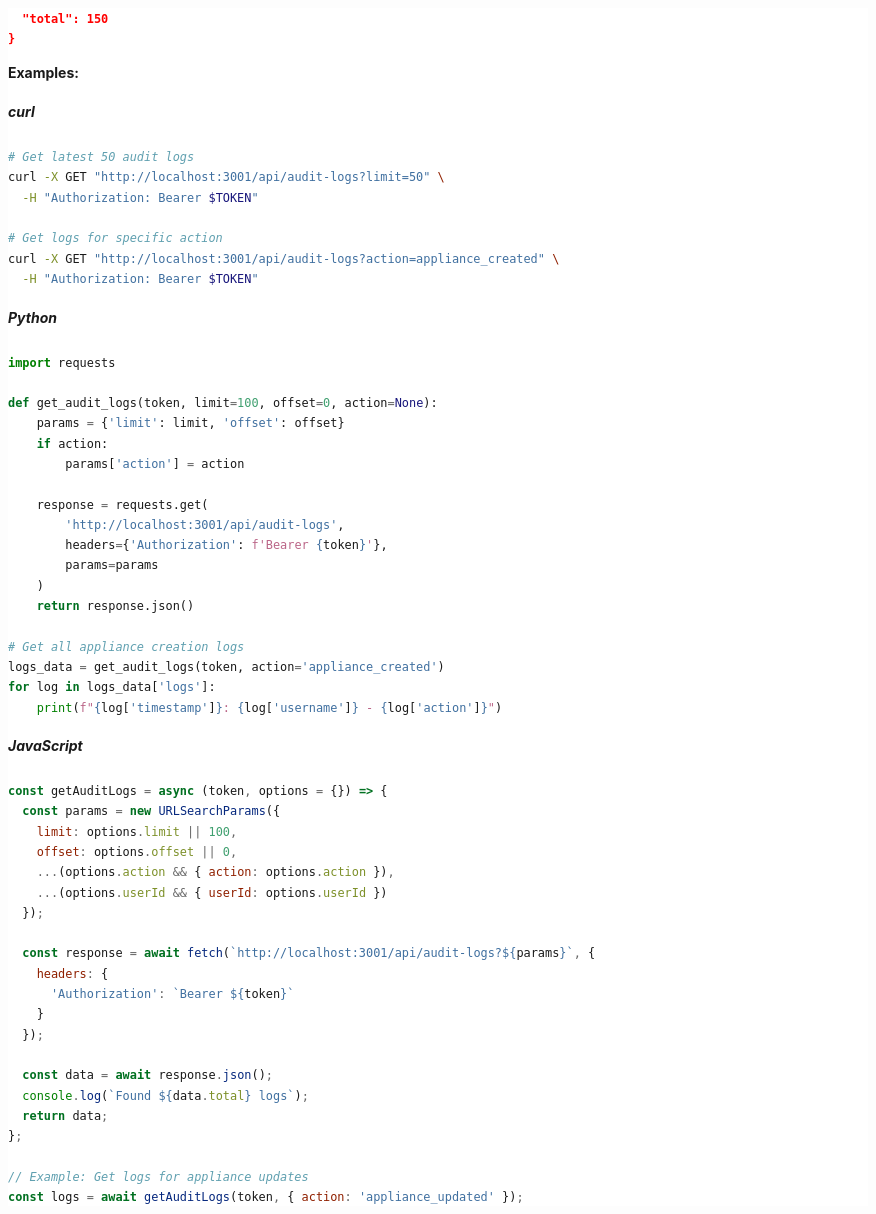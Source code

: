 ```json
  "total": 150
}
```

**Examples:**

##### curl
```bash
# Get latest 50 audit logs
curl -X GET "http://localhost:3001/api/audit-logs?limit=50" \
  -H "Authorization: Bearer $TOKEN"

# Get logs for specific action
curl -X GET "http://localhost:3001/api/audit-logs?action=appliance_created" \
  -H "Authorization: Bearer $TOKEN"
```

##### Python
```python
import requests

def get_audit_logs(token, limit=100, offset=0, action=None):
    params = {'limit': limit, 'offset': offset}
    if action:
        params['action'] = action
    
    response = requests.get(
        'http://localhost:3001/api/audit-logs',
        headers={'Authorization': f'Bearer {token}'},
        params=params
    )
    return response.json()

# Get all appliance creation logs
logs_data = get_audit_logs(token, action='appliance_created')
for log in logs_data['logs']:
    print(f"{log['timestamp']}: {log['username']} - {log['action']}")
```

##### JavaScript
```javascript
const getAuditLogs = async (token, options = {}) => {
  const params = new URLSearchParams({
    limit: options.limit || 100,
    offset: options.offset || 0,
    ...(options.action && { action: options.action }),
    ...(options.userId && { userId: options.userId })
  });
  
  const response = await fetch(`http://localhost:3001/api/audit-logs?${params}`, {
    headers: {
      'Authorization': `Bearer ${token}`
    }
  });
  
  const data = await response.json();
  console.log(`Found ${data.total} logs`);
  return data;
};

// Example: Get logs for appliance updates
const logs = await getAuditLogs(token, { action: 'appliance_updated' });
```
